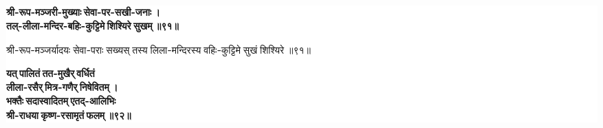 **श्री-रूप-मञ्जरी-मुख्याः सेवा-पर-सखी-जनाः ।  
तल्-लीला-मन्दिर-बहिः-कुट्टिमे शिश्यिरे सुखम् ॥९१॥**

श्री-रूप-मञ्जर्यादयः सेवा-पराः सख्यस् तस्य लिला-मन्दिरस्य वहिः-कुट्टिमे सुखं शिश्यिरे ॥९१॥

**यत् पालितं तत-मुखैर् वर्धितं  
लीला-रसैर् मित्र-गणैर् निषेवितम् ।  
भक्तैः सदास्वादितम् एतद्-आलिभिः  
श्री-राधया कृष्ण-रसामृतं फलम् ॥९२॥**

